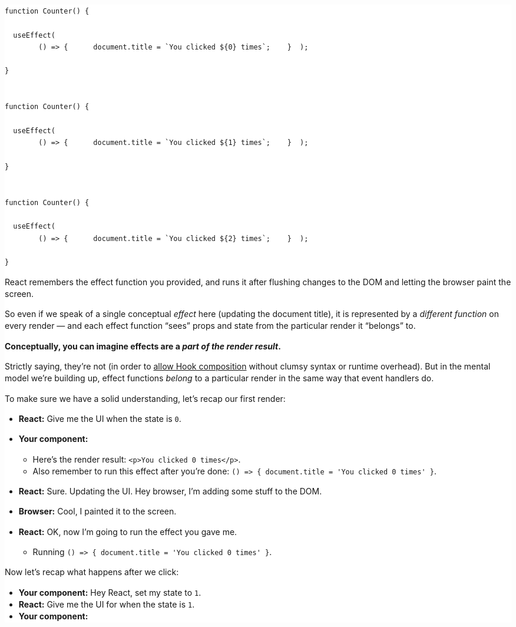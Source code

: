```
function Counter() {
  
  useEffect(
        () => {      document.title = `You clicked ${0} times`;    }  );
  
}


function Counter() {
  
  useEffect(
        () => {      document.title = `You clicked ${1} times`;    }  );
  
}


function Counter() {
  
  useEffect(
        () => {      document.title = `You clicked ${2} times`;    }  );
  
}

```

React remembers the effect function you provided, and runs it after flushing changes to the DOM and letting the browser paint the screen.

So even if we speak of a single conceptual _effect_ here (updating the document title), it is represented by a _different function_ on every render — and each effect function “sees” props and state from the particular render it “belongs” to.

**Conceptually, you can imagine effects are a _part of the render result_.**

Strictly saying, they’re not (in order to [allow Hook composition](https://overreacted.io/why-do-hooks-rely-on-call-order/) without clumsy syntax or runtime overhead). But in the mental model we’re building up, effect functions _belong_ to a particular render in the same way that event handlers do.

To make sure we have a solid understanding, let’s recap our first render:

*   **React:** Give me the UI when the state is `0`.
*   **Your component:**
    
    *   Here’s the render result: `<p>You clicked 0 times</p>`.
    *   Also remember to run this effect after you’re done: `() => { document.title = 'You clicked 0 times' }`.
*   **React:** Sure. Updating the UI. Hey browser, I’m adding some stuff to the DOM.
*   **Browser:** Cool, I painted it to the screen.
*   **React:** OK, now I’m going to run the effect you gave me.
    
    *   Running `() => { document.title = 'You clicked 0 times' }`.

Now let’s recap what happens after we click:

*   **Your component:** Hey React, set my state to `1`.
*   **React:** Give me the UI for when the state is `1`.
*   **Your component:**
    